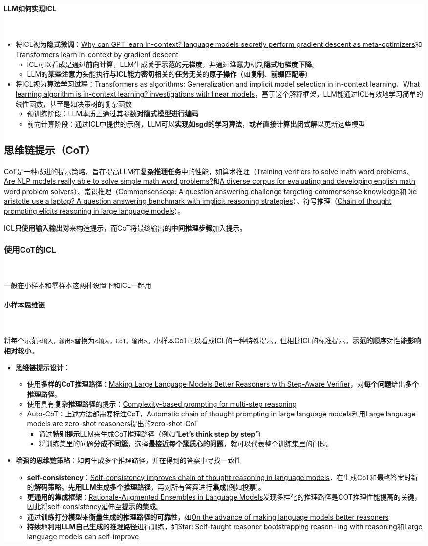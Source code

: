 

#### LLM如何实现ICL

&nbsp;

+ 将ICL视为**隐式微调**：[Why can GPT learn in-context? language models secretly perform gradient descent as meta-optimizers](https://arxiv.org/pdf/2212.10559.pdf)和[Transformers learn in-context by gradient descent](https://arxiv.org/pdf/2212.07677.pdf)
    + ICL可以看成是通过**前向计算**，LLM生成**关于示范**的**元梯度**，并通过**注意力**机制**隐式**地**梯度下降**。
    + LLM的**某些注意力头**能执行**与ICL能力密切相关**的**任务无关**的**原子操作**（如**复制**、**前缀匹配**等）
+ 将ICL视为**算法学习过程**：[Transformers as algorithms: Generalization and implicit model selection in in-context learning](https://arxiv.org/pdf/2301.07067.pdf)、[What learning algorithm is in-context learning? investigations with linear models](https://arxiv.org/pdf/2211.15661.pdf)，基于这个解释框架，LLM能通过ICL有效地学习简单的线性函数，甚至是如决策树的复杂函数
    + 预训练阶段：LLM本质上通过其参数**对隐式模型进行编码**
    + 前向计算阶段：通过ICL中提供的示例，LLM可以**实现如sgd的学习算法**，或者**直接计算出闭式解**以更新这些模型



## 思维链提示（CoT）

CoT是一种改进的提示策略，旨在提高LLM在**复杂推理任务**中的性能，如算术推理（[Training verifiers to solve math word problems]()、[Are NLP models really able to solve simple math word problems?](https://arxiv.org/pdf/2110.14168.pdf)和[A diverse corpus for evaluating and developing english math word problem solvers](https://arxiv.org/pdf/2106.15772.pdf)）、常识推理（[Commonsenseqa: A question answering challenge targeting commonsense knowledge](https://arxiv.org/pdf/1811.00937.pdf)和[Did aristotle use a laptop? A question answering benchmark with implicit reasoning strategies](https://arxiv.org/pdf/2101.02235.pdf)）、符号推理（[Chain of thought prompting elicits reasoning in large language models](https://arxiv.org/pdf/2201.11903.pdf)）。

ICL**只使用输入输出对**来构造提示，而CoT将最终输出的**中间推理步骤**加入提示。

### 使用CoT的ICL

&nbsp;

一般在小样本和零样本这两种设置下和ICL一起用

#### 小样本思维链

&nbsp;

将每个示范```<输入，输出>```替换为```<输入，CoT，输出>```。小样本CoT可以看成ICL的一种特殊提示，但相比ICL的标准提示，**示范的顺序**对性能**影响相对较小**。

+ **思维链提示设计**：
    + 使用**多样的CoT推理路径**：[Making Large Language Models Better Reasoners with Step-Aware Verifier](https://arxiv.org/pdf/2206.02336.pdf)，对**每个问题**给出**多个推理路径**。
    + 使用具有**复杂推理路径**的提示：[Complexity-based prompting for multi-step reasoning](https://arxiv.org/pdf/2210.00720.pdf)
    + Auto-CoT：上述方法都需要标注CoT，[Automatic chain of thought prompting in large language models](https://arxiv.org/pdf/2210.03493.pdf)利用[Large language models are zero-shot reasoners](https://arxiv.org/pdf/2205.11916.pdf)提出的zero-shot-CoT
        + 通过**特别提示**LLM来生成CoT推理路径（例如“**Let’s think step by step**”）
        + 将训练集里的问题**分成不同簇**，选择**最接近每个簇质心的问题**，就可以代表整个训练集里的问题。

+ **增强的思维链策略**：如何生成多个推理路径，并在得到的答案中寻找一致性
    + **self-consistency**：[Self-consistency improves chain of thought reasoning in language models](https://arxiv.org/pdf/2203.11171.pdf)，在生成CoT和最终答案时新的**解码策略**。先**用LLM生成多个推理路径**，再对所有答案进行**集成**(例如投票)。
    + **更通用的集成框架**：[Rationale-Augmented Ensembles in Language Models](https://arxiv.org/pdf/2207.00747.pdf)发现多样化的推理路径是COT推理性能提高的关键，因此将self-consistency延伸至**提示的集成**。
    + 通过**训练打分模型**来**衡量生成的推理路径的可靠性**，如[On the advance of making language models better reasoners](https://arxiv.org/pdf/2206.02336.pdf)
    + **持续**地**利用LLM自己生成的推理路径**进行训练，如[Star: Self-taught reasoner bootstrapping reason- ing with reasoning](https://arxiv.org/pdf/2203.14465.pdf)和[Large language models can self-improve](https://arxiv.org/pdf/2210.11610.pdf)
